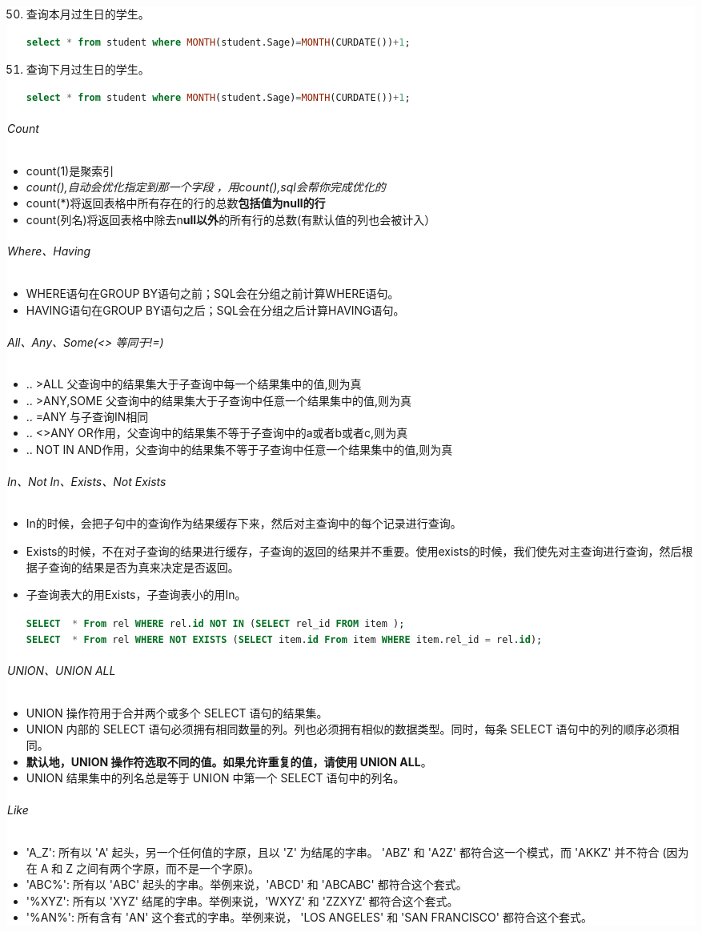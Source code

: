 50. 查询本月过生日的学生。

    ```sql
    select * from student where MONTH(student.Sage)=MONTH(CURDATE())+1;
    ```

51. 查询下月过生日的学生。

    ```sql
    select * from student where MONTH(student.Sage)=MONTH(CURDATE())+1;
    ```

    

###### Count

- count(1)是聚索引 
- *count(),自动会优化指定到那一个字段 ，用count(),sql会帮你完成优化的*  
- count(*)将返回表格中所有存在的行的总数**包括值为null的行**
- count(列名)将返回表格中除去n**ull以外**的所有行的总数(有默认值的列也会被计入） 

###### Where、Having

- WHERE语句在GROUP BY语句之前；SQL会在分组之前计算WHERE语句。 
- HAVING语句在GROUP BY语句之后；SQL会在分组之后计算HAVING语句。 

###### All、Any、Some(<> 等同于!=)

- .. >ALL 父查询中的结果集大于子查询中每一个结果集中的值,则为真
- .. >ANY,SOME 父查询中的结果集大于子查询中任意一个结果集中的值,则为真
- .. =ANY 与子查询IN相同
- .. <>ANY OR作用，父查询中的结果集不等于子查询中的a或者b或者c,则为真
- .. NOT IN AND作用，父查询中的结果集不等于子查询中任意一个结果集中的值,则为真

###### In、Not In、Exists、Not Exists

- In的时候，会把子句中的查询作为结果缓存下来，然后对主查询中的每个记录进行查询。

- Exists的时候，不在对子查询的结果进行缓存，子查询的返回的结果并不重要。使用exists的时候，我们使先对主查询进行查询，然后根据子查询的结果是否为真来决定是否返回。 

- 子查询表大的用Exists，子查询表小的用In。 

  ```sql
  SELECT  * From rel WHERE rel.id NOT IN (SELECT rel_id FROM item );
  SELECT  * From rel WHERE NOT EXISTS (SELECT item.id From item WHERE item.rel_id = rel.id);
  ```

###### UNION、UNION ALL

- UNION 操作符用于合并两个或多个 SELECT 语句的结果集。 
- UNION 内部的 SELECT 语句必须拥有相同数量的列。列也必须拥有相似的数据类型。同时，每条 SELECT 语句中的列的顺序必须相同。 
- **默认地，UNION 操作符选取不同的值。如果允许重复的值，请使用 UNION ALL**。 
- UNION 结果集中的列名总是等于 UNION 中第一个 SELECT 语句中的列名。 

###### Like

- 'A_Z': 所有以 'A' 起头，另一个任何值的字原，且以 'Z' 为结尾的字串。 'ABZ' 和 'A2Z' 都符合这一个模式，而 'AKKZ' 并不符合 (因为在 A 和 Z 之间有两个字原，而不是一个字原)。
- 'ABC%': 所有以 'ABC' 起头的字串。举例来说，'ABCD' 和 'ABCABC' 都符合这个套式。
- '%XYZ': 所有以 'XYZ' 结尾的字串。举例来说，'WXYZ' 和 'ZZXYZ' 都符合这个套式。
- '%AN%': 所有含有 'AN' 这个套式的字串。举例来说， 'LOS ANGELES' 和 'SAN FRANCISCO' 都符合这个套式。
